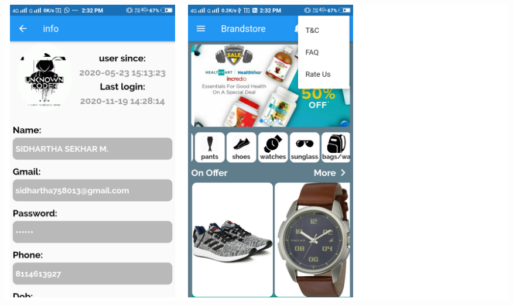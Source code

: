  <img src="Screenshots/Screenshot_20201119_143236.png" width=300 height=500 />  <img src="Screenshots/Screenshot_20201119_143252.png" width=300 height=500 />